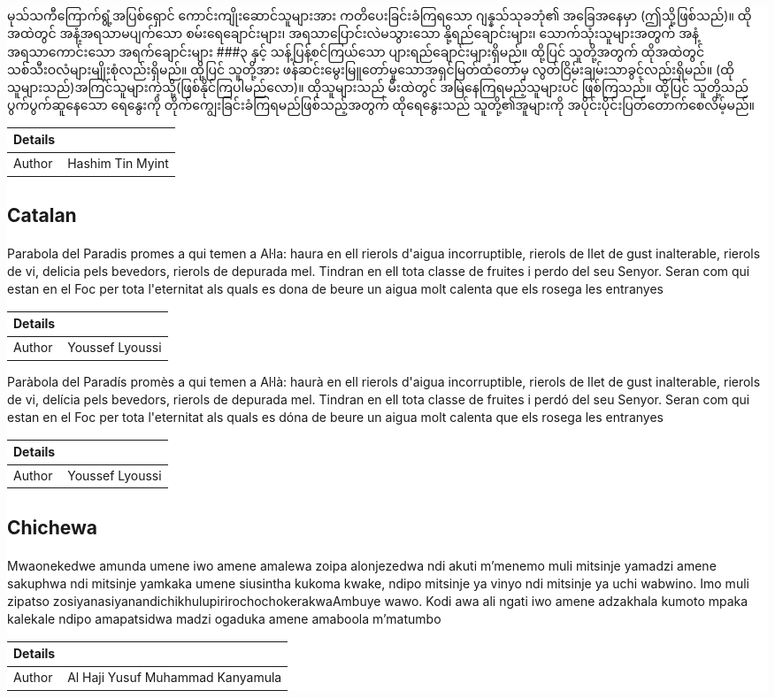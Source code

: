 
<div dir="ltr" lang="my" style={{fontSize:'larger',backgroundColor:'#f8f9fa',padding:20}}>
မုသ်သကီ‌ကြောက်ရွံ့အပြစ်‌ရှောင် ‌ကောင်းကျိုး‌ဆောင်သူများအား ကတိ‌ပေးခြင်းခံကြရ‌သော ဂျန္နသ်သုခဘုံ၏ အ‌ခြေအ‌နေမှာ (ဤသို့ဖြစ်သည်)။ ထိုအထဲတွင် အနံ့အရသာမပျက်‌သော စမ်း‌ရေ‌ချောင်းများ၊ အရသာ‌ပြောင်းလဲမသွား‌သော နို့ရည်‌ချောင်းများ၊ ‌သောက်သုံးသူများအတွက် အနံ့အရသာ‌ကောင်း‌သော အရက်‌ချောင်းများ ###၃ နှင့် သန့်ပြန့်စင်ကြယ်‌သော ပျားရည်‌ချောင်းများရှိမည်။ ထို့ပြင် သူတို့အတွက် ထိုအထဲတွင် သစ်သီးဝလံများမျိုးစုံလည်းရှိမည်။ ထို့ပြင် သူတို့အား ဖန်ဆင်း‌မွေးမြူ‌တော်မူ‌သောအရှင်မြတ်ထံ‌တော်မှ လွတ်ငြိမ်းချမ်းသာခွင့်လည်းရှိမည်။ (ထိုသူများသည်)အကြင်သူများကဲ့သို့(ဖြစ်နိုင်ကြပါမည်‌လော)။ ထိုသူများသည် မီးထဲတွင် အမြဲ‌နေကြရမည့်သူများပင် ဖြစ်ကြသည်။ ထို့ပြင် သူတို့သည် ပွက်ပွက်ဆူ‌နေ‌သော ‌ရေ‌နွေးကို တိုက်‌ကျွေးခြင်းခံကြရမည်ဖြစ်သည့်အတွက် ထို‌ရေ‌နွေးသည် သူတို့၏အူများကို အပိုင်းပိုင်းပြတ်‌တောက်‌စေလိမ့်မည်။
</div>
<div style={{backgroundColor:'#f8f9fa',padding:20, marginBottom: 10}}><table> <thead> <tr> <th>Details</th> <th></th> </tr> </thead> <tbody> <tr><td>Author</td><td>Hashim Tin Myint</td></tr></tbody></table></div>

## Catalan


<div dir="ltr" lang="ca" style={{fontSize:'larger',backgroundColor:'#f8f9fa',padding:20}}>
Parabola del Paradis promes a qui temen a Al·la: haura en ell rierols d'aigua incorruptible, rierols de llet de gust inalterable, rierols de vi, delicia pels bevedors, rierols de depurada mel. Tindran en ell tota classe de fruites i perdo del seu Senyor. Seran com qui estan en el Foc per tota l'eternitat als quals es dona de beure un aigua molt calenta que els rosega les entranyes
</div>
<div style={{backgroundColor:'#f8f9fa',padding:20, marginBottom: 10}}><table> <thead> <tr> <th>Details</th> <th></th> </tr> </thead> <tbody> <tr><td>Author</td><td>Youssef Lyoussi</td></tr></tbody></table></div>


<div dir="ltr" lang="ca" style={{fontSize:'larger',backgroundColor:'#f8f9fa',padding:20}}>
Paràbola del Paradís promès a qui temen a Al·là: haurà en ell rierols d'aigua incorruptible, rierols de llet de gust inalterable, rierols de vi, delícia pels bevedors, rierols de depurada mel. Tindran en ell tota classe de fruites i perdó del seu Senyor. Seran com qui estan en el Foc per tota l'eternitat als quals es dóna de beure un aigua molt calenta que els rosega les entranyes
</div>
<div style={{backgroundColor:'#f8f9fa',padding:20, marginBottom: 10}}><table> <thead> <tr> <th>Details</th> <th></th> </tr> </thead> <tbody> <tr><td>Author</td><td>Youssef Lyoussi</td></tr></tbody></table></div>

## Chichewa


<div dir="ltr" lang="ny" style={{fontSize:'larger',backgroundColor:'#f8f9fa',padding:20}}>
Mwaonekedwe amunda umene iwo amene amalewa zoipa alonjezedwa ndi akuti m’menemo muli mitsinje yamadzi amene sakuphwa ndi mitsinje yamkaka umene siusintha kukoma kwake, ndipo mitsinje ya vinyo ndi mitsinje ya uchi wabwino. Imo muli zipatso zosiyanasiyanandichikhulupirirochochokerakwaAmbuye wawo. Kodi awa ali ngati iwo amene adzakhala kumoto mpaka kalekale ndipo amapatsidwa madzi ogaduka amene amaboola m’matumbo
</div>
<div style={{backgroundColor:'#f8f9fa',padding:20, marginBottom: 10}}><table> <thead> <tr> <th>Details</th> <th></th> </tr> </thead> <tbody> <tr><td>Author</td><td>Al Haji Yusuf Muhammad Kanyamula</td></tr></tbody></table></div>
